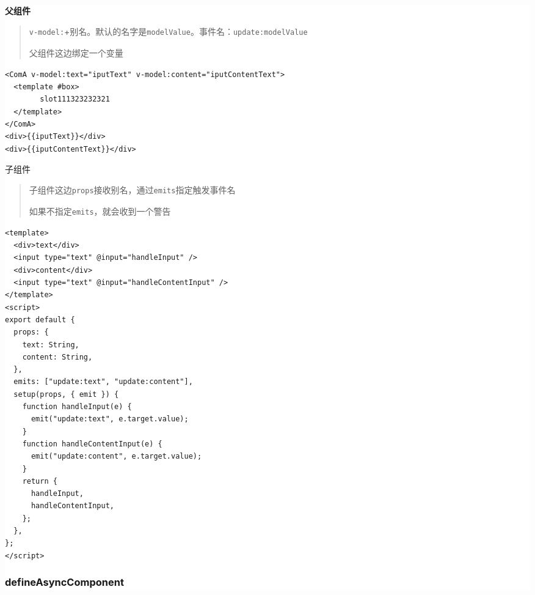 **父组件**

> `v-model:`+别名。默认的名字是`modelValue`。事件名：`update:modelValue`
>
> 父组件这边绑定一个变量

```vue
<ComA v-model:text="iputText" v-model:content="iputContentText">
  <template #box>
		slot111323232321
  </template>
</ComA>
<div>{{iputText}}</div>
<div>{{iputContentText}}</div>
```

子组件

> 子组件这边`props`接收别名，通过`emits`指定触发事件名
>
> 如果不指定`emits`，就会收到一个警告

```vue
<template>
  <div>text</div>
  <input type="text" @input="handleInput" />
  <div>content</div>
  <input type="text" @input="handleContentInput" />
</template>
<script>
export default {
  props: {
    text: String,
    content: String,
  },
  emits: ["update:text", "update:content"],
  setup(props, { emit }) {
    function handleInput(e) {
      emit("update:text", e.target.value);
    }
    function handleContentInput(e) {
      emit("update:content", e.target.value);
    }
    return {
      handleInput,
      handleContentInput,
    };
  },
};
</script>
```

### defineAsyncComponent
